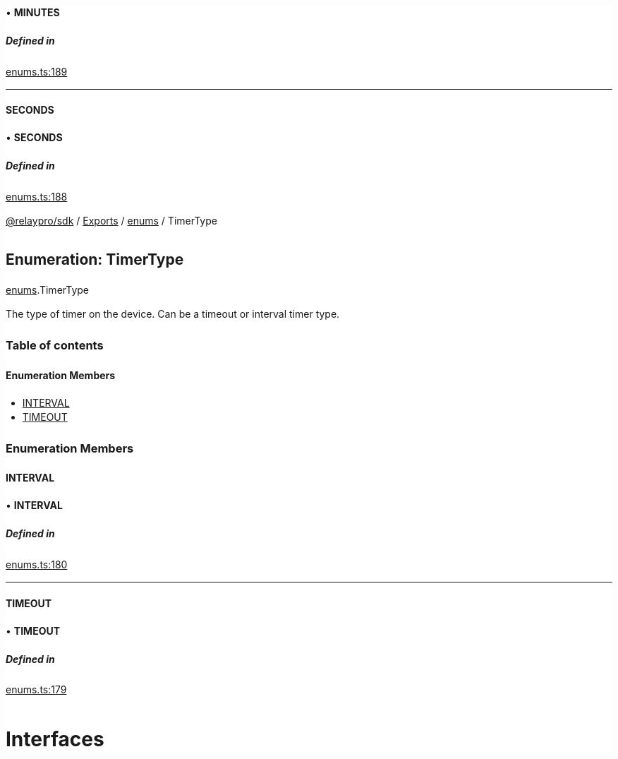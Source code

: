 • **MINUTES**

##### Defined in

[enums.ts:189](https://github.com/relaypro/relay-js/blob/e376e03/src/enums.ts#L189)

___

#### SECONDS

• **SECONDS**

##### Defined in

[enums.ts:188](https://github.com/relaypro/relay-js/blob/e376e03/src/enums.ts#L188)


<a name="enumsenumstimertypemd"></a>

[@relaypro/sdk](#readmemd) / [Exports](#modulesmd) / [enums](#modulesenumsmd) / TimerType

## Enumeration: TimerType

[enums](#modulesenumsmd).TimerType

The type of timer on the device.  Can be a timeout or interval timer type.

### Table of contents

#### Enumeration Members

- [INTERVAL](#interval)
- [TIMEOUT](#timeout)

### Enumeration Members

#### INTERVAL

• **INTERVAL**

##### Defined in

[enums.ts:180](https://github.com/relaypro/relay-js/blob/e376e03/src/enums.ts#L180)

___

#### TIMEOUT

• **TIMEOUT**

##### Defined in

[enums.ts:179](https://github.com/relaypro/relay-js/blob/e376e03/src/enums.ts#L179)

# Interfaces
